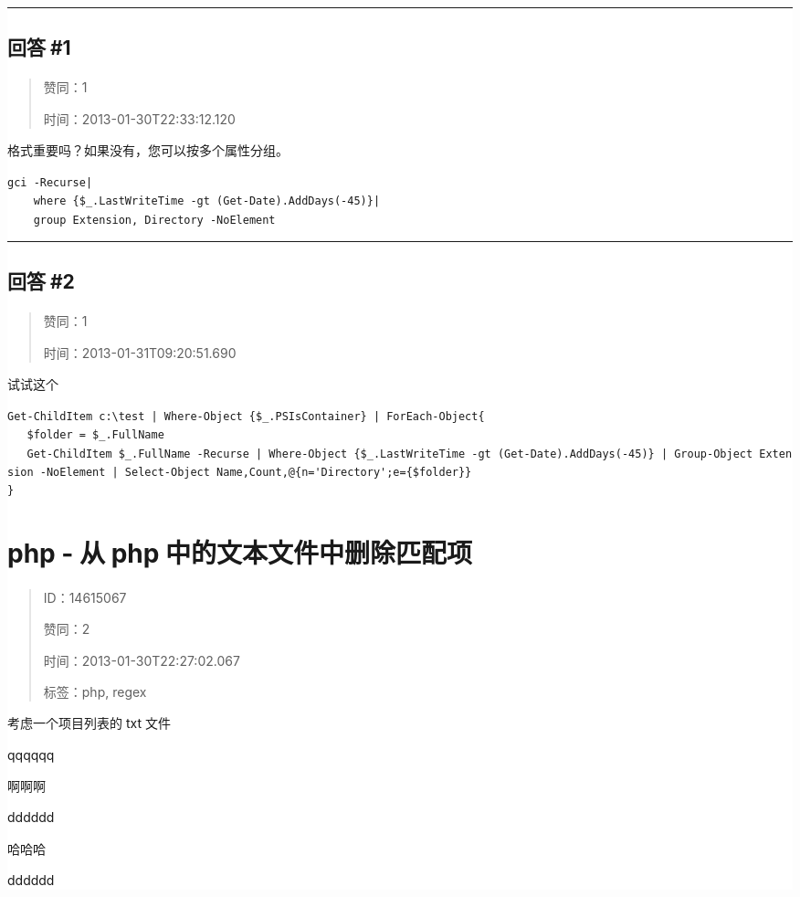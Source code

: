 * * *

## 回答 #1

> 赞同：1
> 
> 时间：2013-01-30T22:33:12.120

格式重要吗？如果没有，您可以按多个属性分组。

```
gci -Recurse| 
    where {$_.LastWriteTime -gt (Get-Date).AddDays(-45)}|
    group Extension, Directory -NoElement 
```

* * *

## 回答 #2

> 赞同：1
> 
> 时间：2013-01-31T09:20:51.690

试试这个

```
Get-ChildItem c:\test | Where-Object {$_.PSIsContainer} | ForEach-Object{
   $folder = $_.FullName
   Get-ChildItem $_.FullName -Recurse | Where-Object {$_.LastWriteTime -gt (Get-Date).AddDays(-45)} | Group-Object Extension -NoElement | Select-Object Name,Count,@{n='Directory';e={$folder}}
} 
```

# php - 从 php 中的文本文件中删除匹配项

> ID：14615067
> 
> 赞同：2
> 
> 时间：2013-01-30T22:27:02.067
> 
> 标签：php, regex

考虑一个项目列表的 txt 文件

qqqqqq

啊啊啊

dddddd

哈哈哈

dddddd

